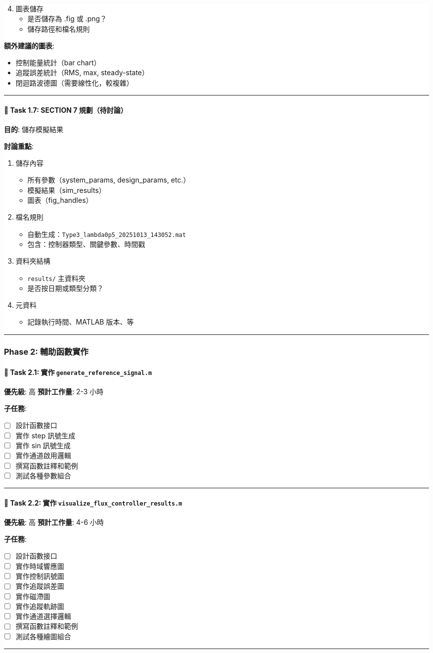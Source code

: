 4. 圖表儲存
   - 是否儲存為 .fig 或 .png？
   - 儲存路徑和檔名規則

**額外建議的圖表**:
- 控制能量統計（bar chart）
- 追蹤誤差統計（RMS, max, steady-state）
- 閉迴路波德圖（需要線性化，較複雜）

---

#### 📝 Task 1.7: SECTION 7 規劃（待討論）
**目的**: 儲存模擬結果

**討論重點**:
1. 儲存內容
   - 所有參數（system_params, design_params, etc.）
   - 模擬結果（sim_results）
   - 圖表（fig_handles）

2. 檔名規則
   - 自動生成：`Type3_lambda0p5_20251013_143052.mat`
   - 包含：控制器類型、關鍵參數、時間戳

3. 資料夾結構
   - `results/` 主資料夾
   - 是否按日期或類型分類？

4. 元資料
   - 記錄執行時間、MATLAB 版本、等

---

### Phase 2: 輔助函數實作

#### 📝 Task 2.1: 實作 `generate_reference_signal.m`
**優先級**: 高
**預計工作量**: 2-3 小時

**子任務**:
- [ ] 設計函數接口
- [ ] 實作 step 訊號生成
- [ ] 實作 sin 訊號生成
- [ ] 實作通道啟用邏輯
- [ ] 撰寫函數註釋和範例
- [ ] 測試各種參數組合

---

#### 📝 Task 2.2: 實作 `visualize_flux_controller_results.m`
**優先級**: 高
**預計工作量**: 4-6 小時

**子任務**:
- [ ] 設計函數接口
- [ ] 實作時域響應圖
- [ ] 實作控制訊號圖
- [ ] 實作追蹤誤差圖
- [ ] 實作磁滯圖
- [ ] 實作追蹤軌跡圖
- [ ] 實作通道選擇邏輯
- [ ] 撰寫函數註釋和範例
- [ ] 測試各種繪圖組合

---